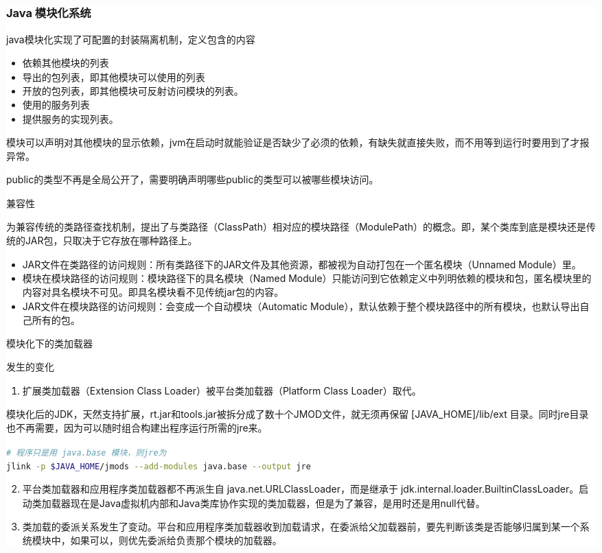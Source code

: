 ### Java 模块化系统

java模块化实现了可配置的封装隔离机制，定义包含的内容

- 依赖其他模块的列表
- 导出的包列表，即其他模块可以使用的列表
- 开放的包列表，即其他模块可反射访问模块的列表。
- 使用的服务列表
- 提供服务的实现列表。

模块可以声明对其他模块的显示依赖，jvm在启动时就能验证是否缺少了必须的依赖，有缺失就直接失败，而不用等到运行时要用到了才报异常。

public的类型不再是全局公开了，需要明确声明哪些public的类型可以被哪些模块访问。

兼容性

为兼容传统的类路径查找机制，提出了与类路径（ClassPath）相对应的模块路径（ModulePath）的概念。即，某个类库到底是模块还是传统的JAR包，只取决于它存放在哪种路径上。

- JAR文件在类路径的访问规则：所有类路径下的JAR文件及其他资源，都被视为自动打包在一个匿名模块（Unnamed Module）里。
- 模块在模块路径的访问规则：模块路径下的具名模块（Named Module）只能访问到它依赖定义中列明依赖的模块和包，匿名模块里的内容对具名模块不可见。即具名模块看不见传统jar包的内容。
- JAR文件在模块路径的访问规则：会变成一个自动模块（Automatic Module），默认依赖于整个模块路径中的所有模块，也默认导出自己所有的包。

模块化下的类加载器

发生的变化

1. 扩展类加载器（Extension Class Loader）被平台类加载器（Platform Class Loader）取代。

模块化后的JDK，天然支持扩展，rt.jar和tools.jar被拆分成了数十个JMOD文件，就无须再保留 [JAVA_HOME]/lib/ext 目录。同时jre目录也不再需要，因为可以随时组合构建出程序运行所需的jre来。

```sh
# 程序只是用 java.base 模块，则jre为
jlink -p $JAVA_HOME/jmods --add-modules java.base --output jre
```

2. 平台类加载器和应用程序类加载器都不再派生自 java.net.URLClassLoader，而是继承于 jdk.internal.loader.BuiltinClassLoader。启动类加载器现在是Java虚拟机内部和Java类库协作实现的类加载器，但是为了兼容，是用时还是用null代替。

3. 类加载的委派关系发生了变动。平台和应用程序类加载器收到加载请求，在委派给父加载器前，要先判断该类是否能够归属到某一个系统模块中，如果可以，则优先委派给负责那个模块的加载器。
